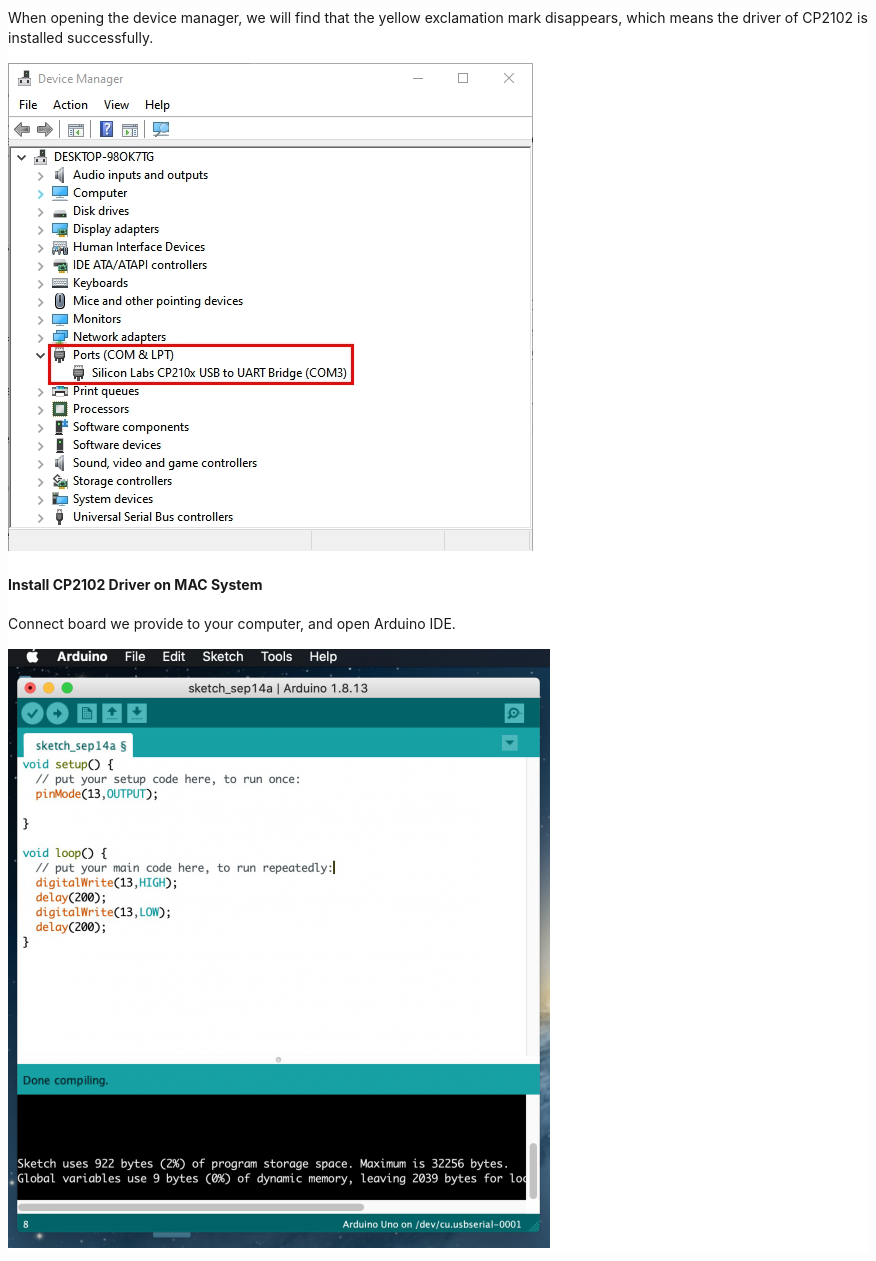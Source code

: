 When opening the device manager, we will find that the yellow exclamation mark disappears, which means the driver of CP2102 is installed successfully.

![IMG_265](media/b03bcce79bae9d13d76a39e66f492838.jpeg)

#### Install CP2102 Driver on MAC System

Connect board we provide to your computer, and open Arduino IDE.

![](media/e0a8fcae11fc36ec1b83409b955e3e57.png)